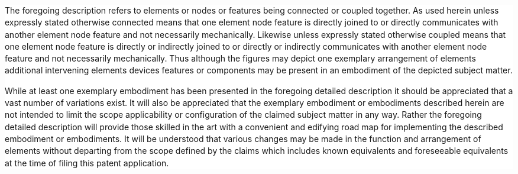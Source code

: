The foregoing description refers to elements or nodes or features being connected or coupled together. As used herein unless expressly stated otherwise connected means that one element node feature is directly joined to or directly communicates with another element node feature and not necessarily mechanically. Likewise unless expressly stated otherwise coupled means that one element node feature is directly or indirectly joined to or directly or indirectly communicates with another element node feature and not necessarily mechanically. Thus although the figures may depict one exemplary arrangement of elements additional intervening elements devices features or components may be present in an embodiment of the depicted subject matter.

While at least one exemplary embodiment has been presented in the foregoing detailed description it should be appreciated that a vast number of variations exist. It will also be appreciated that the exemplary embodiment or embodiments described herein are not intended to limit the scope applicability or configuration of the claimed subject matter in any way. Rather the foregoing detailed description will provide those skilled in the art with a convenient and edifying road map for implementing the described embodiment or embodiments. It will be understood that various changes may be made in the function and arrangement of elements without departing from the scope defined by the claims which includes known equivalents and foreseeable equivalents at the time of filing this patent application.

